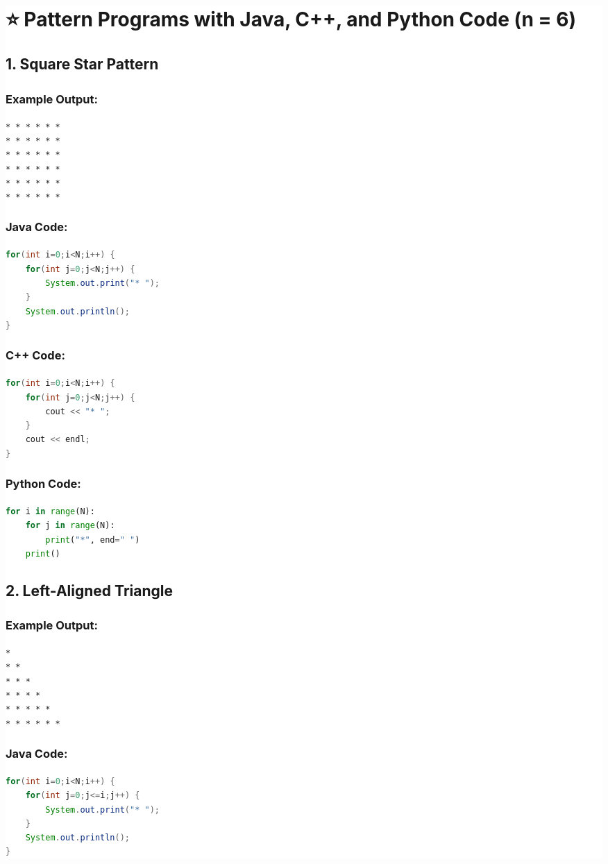 # ⭐ Pattern Programs with Java, C++, and Python Code (n = 6)

## 1. Square Star Pattern
### Example Output:
```
* * * * * *
* * * * * *
* * * * * *
* * * * * *
* * * * * *
* * * * * *
```
### Java Code:
```java
for(int i=0;i<N;i++) {
    for(int j=0;j<N;j++) {
        System.out.print("* ");
    }
    System.out.println();
}
```
### C++ Code:
```cpp
for(int i=0;i<N;i++) {
    for(int j=0;j<N;j++) {
        cout << "* ";
    }
    cout << endl;
}
```
### Python Code:
```python
for i in range(N):
    for j in range(N):
        print("*", end=" ")
    print()
```

## 2. Left-Aligned Triangle
### Example Output:
```
*
* *
* * *
* * * *
* * * * *
* * * * * *
```
### Java Code:
```java
for(int i=0;i<N;i++) {
    for(int j=0;j<=i;j++) {
        System.out.print("* ");
    }
    System.out.println();
}
```